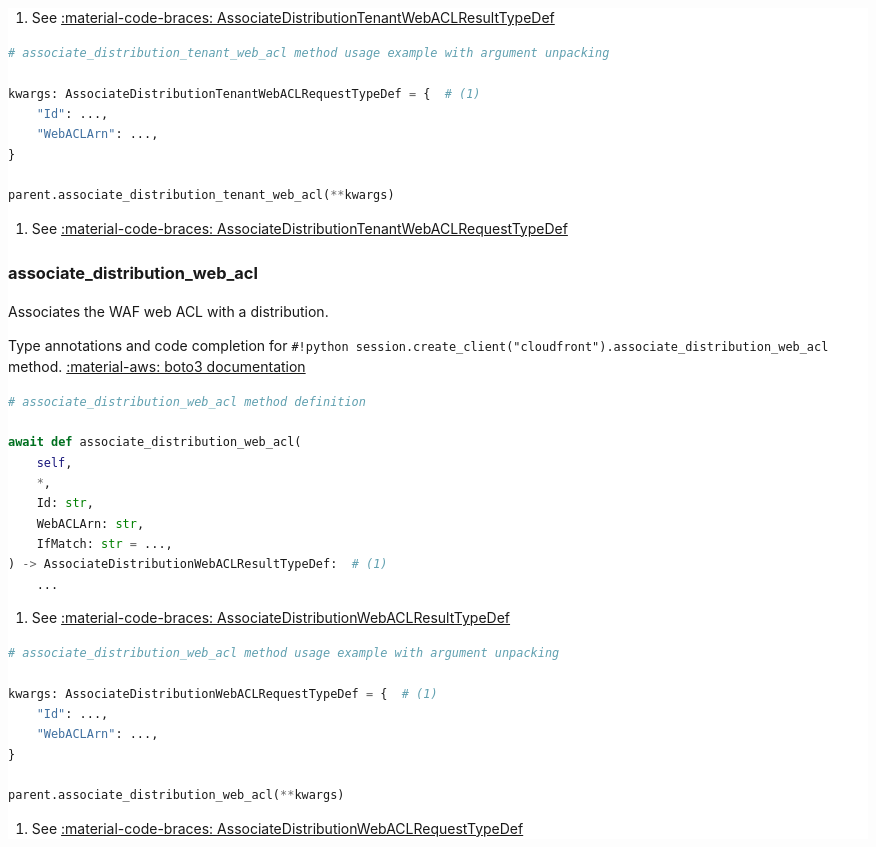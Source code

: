 1. See [:material-code-braces: AssociateDistributionTenantWebACLResultTypeDef](./type_defs.md#associatedistributiontenantwebaclresulttypedef)


```python
# associate_distribution_tenant_web_acl method usage example with argument unpacking

kwargs: AssociateDistributionTenantWebACLRequestTypeDef = {  # (1)
    "Id": ...,
    "WebACLArn": ...,
}

parent.associate_distribution_tenant_web_acl(**kwargs)
```

1. See [:material-code-braces: AssociateDistributionTenantWebACLRequestTypeDef](./type_defs.md#associatedistributiontenantwebaclrequesttypedef)

### associate\_distribution\_web\_acl

Associates the WAF web ACL with a distribution.

Type annotations and code completion for `#!python session.create_client("cloudfront").associate_distribution_web_acl` method.
[:material-aws: boto3 documentation](https://boto3.amazonaws.com/v1/documentation/api/latest/reference/services/cloudfront/client/associate_distribution_web_acl.html)

```python
# associate_distribution_web_acl method definition

await def associate_distribution_web_acl(
    self,
    *,
    Id: str,
    WebACLArn: str,
    IfMatch: str = ...,
) -> AssociateDistributionWebACLResultTypeDef:  # (1)
    ...
```

1. See [:material-code-braces: AssociateDistributionWebACLResultTypeDef](./type_defs.md#associatedistributionwebaclresulttypedef)


```python
# associate_distribution_web_acl method usage example with argument unpacking

kwargs: AssociateDistributionWebACLRequestTypeDef = {  # (1)
    "Id": ...,
    "WebACLArn": ...,
}

parent.associate_distribution_web_acl(**kwargs)
```

1. See [:material-code-braces: AssociateDistributionWebACLRequestTypeDef](./type_defs.md#associatedistributionwebaclrequesttypedef)
